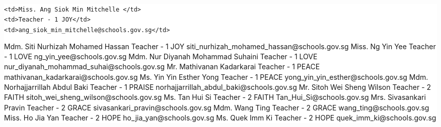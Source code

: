     <td>Miss. Ang Siok Min Mitchelle </td>
    <td>Teacher - 1 JOY</td>
    <td>ang_siok_min_mitchelle@schools.gov.sg</td>
  </tr>
  <tr>
    <td>Mdm. Siti Nurhizah Mohamed Hassan </td>
    <td>Teacher - 1 JOY</td>
    <td>siti_nurhizah_mohamed_hassan@schools.gov.sg</td>
  </tr>
  <tr>
    <td>Miss. Ng Yin Yee </td>
    <td>Teacher - 1 LOVE</td>
    <td>ng_yin_yee@schools.gov.sg</td>
  </tr>
  <tr>
    <td>Mdm. Nur Diyanah Mohammad Suhaini </td>
    <td>Teacher - 1 LOVE</td>
    <td>nur_diyanah_mohammad_suhai@schools.gov.sg</td>
  </tr>
  <tr>
    <td>Mr. Mathivanan Kadarkarai </td>
    <td>Teacher - 1 PEACE</td>
    <td>mathivanan_kadarkarai@schools.gov.sg</td>
  </tr>
  <tr>
    <td>Ms. Yin Yin Esther Yong </td>
    <td>Teacher - 1 PEACE</td>
    <td>yong_yin_yin_esther@schools.gov.sg</td>
  </tr>
  <tr>
    <td>Mdm. Norhajjarrillah Abdul Baki </td>
    <td>Teacher - 1 PRAISE</td>
    <td>norhajjarrillah_abdul_baki@schools.gov.sg</td>
  </tr>
  <tr>
    <td>Mr. Sitoh Wei Sheng Wilson </td>
    <td>Teacher - 2 FAITH</td>
    <td>sitoh_wei_sheng_wilson@schools.gov.sg</td>
  </tr>
  <tr>
    <td>Ms. Tan Hui Si</td>
    <td>Teacher - 2 FAITH</td>
    <td>Tan_Hui_Si@schools.gov.sg</td>
  </tr>
  <tr>
    <td>Mrs. Sivasankari Pravin </td>
    <td>Teacher - 2 GRACE</td>
    <td>sivasankari_pravin@schools.gov.sg</td>
  </tr>
  <tr>
    <td>Mdm. Wang Ting </td>
    <td>Teacher - 2 GRACE</td>
    <td>wang_ting@schools.gov.sg</td>
  </tr>
  <tr>
    <td>Miss. Ho Jia Yan</td>
    <td>Teacher - 2 HOPE</td>
    <td>ho_jia_yan@schools.gov.sg</td>
  </tr>
  <tr>
    <td>Ms. Quek Imm Ki </td>
    <td>Teacher - 2 HOPE</td>
    <td>quek_imm_ki@schools.gov.sg</td>
  </tr>